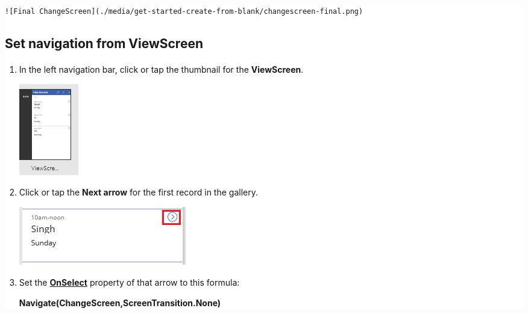     ![Final ChangeScreen](./media/get-started-create-from-blank/changescreen-final.png)

## Set navigation from ViewScreen
1. In the left navigation bar, click or tap the thumbnail for the **ViewScreen**.

    ![Open ViewScreen](./media/get-started-create-from-blank/select-viewscreen.png)

2. Click or tap the **Next arrow** for the first record in the gallery.

    ![Next arrow](./media/get-started-create-from-blank/next-arrow.png)

3. Set the **[OnSelect](../controls/properties-core.md)** property of that arrow to this formula:

    **Navigate(ChangeScreen,ScreenTransition.None)**

